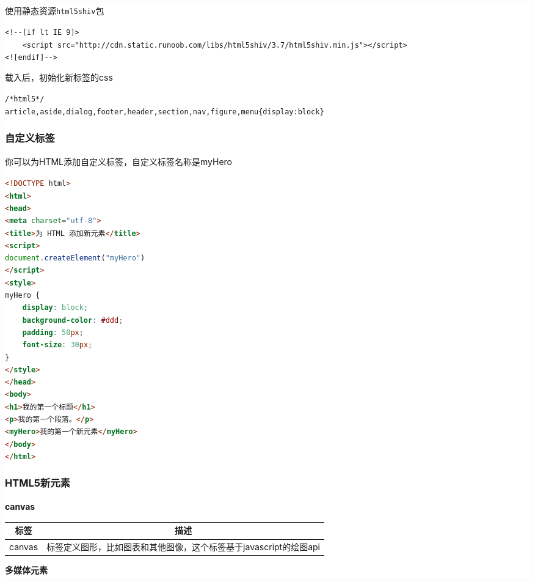 使用静态资源`html5shiv`包

```
<!--[if lt IE 9]>
    <script src="http://cdn.static.runoob.com/libs/html5shiv/3.7/html5shiv.min.js"></script>
<![endif]-->
```

载入后，初始化新标签的css

```
/*html5*/
article,aside,dialog,footer,header,section,nav,figure,menu{display:block}
```

### 自定义标签

你可以为HTML添加自定义标签，自定义标签名称是myHero

```html
<!DOCTYPE html>
<html>
<head>
<meta charset="utf-8"> 
<title>为 HTML 添加新元素</title>
<script>
document.createElement("myHero")
</script>
<style>
myHero {
    display: block;
    background-color: #ddd;
    padding: 50px;
    font-size: 30px;
}
</style> 
</head>
<body>
<h1>我的第一个标题</h1>
<p>我的第一个段落。</p>
<myHero>我的第一个新元素</myHero>
</body>
</html>
```

### HTML5新元素

**canvas**

| 标签   | 描述                                                         |
| ------ | ------------------------------------------------------------ |
| canvas | 标签定义图形，比如图表和其他图像，这个标签基于javascript的绘图api |

**多媒体元素**
